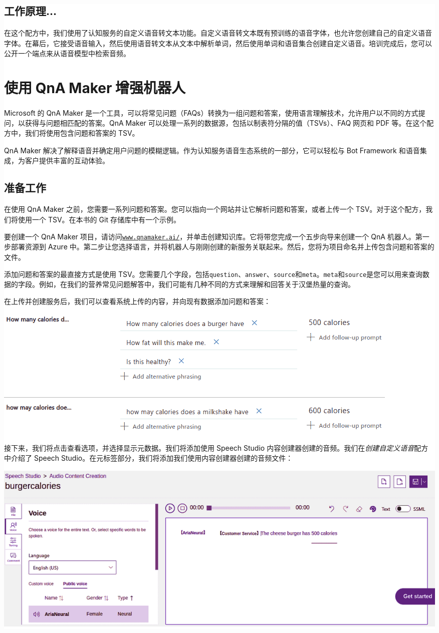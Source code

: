 ## 工作原理...

在这个配方中，我们使用了认知服务的自定义语音转文本功能。自定义语音转文本既有预训练的语音字体，也允许您创建自己的自定义语音字体。在幕后，它接受语音输入，然后使用语音转文本从文本中解析单词，然后使用单词和语音集合创建自定义语音。培训完成后，您可以公开一个端点来从语音模型中检索音频。

# 使用 QnA Maker 增强机器人

Microsoft 的 QnA Maker 是一个工具，可以将常见问题（FAQs）转换为一组问题和答案，使用语言理解技术，允许用户以不同的方式提问，以获得与问题相匹配的答案。QnA Maker 可以处理一系列的数据源，包括以制表符分隔的值（TSVs）、FAQ 网页和 PDF 等。在这个配方中，我们将使用包含问题和答案的 TSV。

QnA Maker 解决了解释语音并确定用户问题的模糊逻辑。作为认知服务语音生态系统的一部分，它可以轻松与 Bot Framework 和语音集成，为客户提供丰富的互动体验。

## 准备工作

在使用 QnA Maker 之前，您需要一系列问题和答案。您可以指向一个网站并让它解析问题和答案，或者上传一个 TSV。对于这个配方，我们将使用一个 TSV。在本书的 Git 存储库中有一个示例。

要创建一个 QnA Maker 项目，请访问[`www.qnamaker.ai/`](https://www.qnamaker.ai/)，并单击创建知识库。它将带您完成一个五步向导来创建一个 QnA 机器人。第一步部署资源到 Azure 中。第二步让您选择语言，并将机器人与刚刚创建的新服务关联起来。然后，您将为项目命名并上传包含问题和答案的文件。

添加问题和答案的最直接方式是使用 TSV。您需要几个字段，包括`question`、`answer`、`source`和`meta`。`meta`和`source`是您可以用来查询数据的字段。例如，在我们的营养常见问题解答中，我们可能有几种不同的方式来理解和回答关于汉堡热量的查询。

在上传并创建服务后，我们可以查看系统上传的内容，并向现有数据添加问题和答案：

![](img/21109acb-2faa-4ebc-b232-69e7108f51c2.png)

接下来，我们将点击查看选项，并选择显示元数据。我们将添加使用 Speech Studio 内容创建器创建的音频。我们在*创建自定义语音*配方中介绍了 Speech Studio。在元标签部分，我们将添加我们使用内容创建器创建的音频文件：

![](img/2c5f0102-20cf-4ac2-91d6-b45b6ae76e7f.png)
